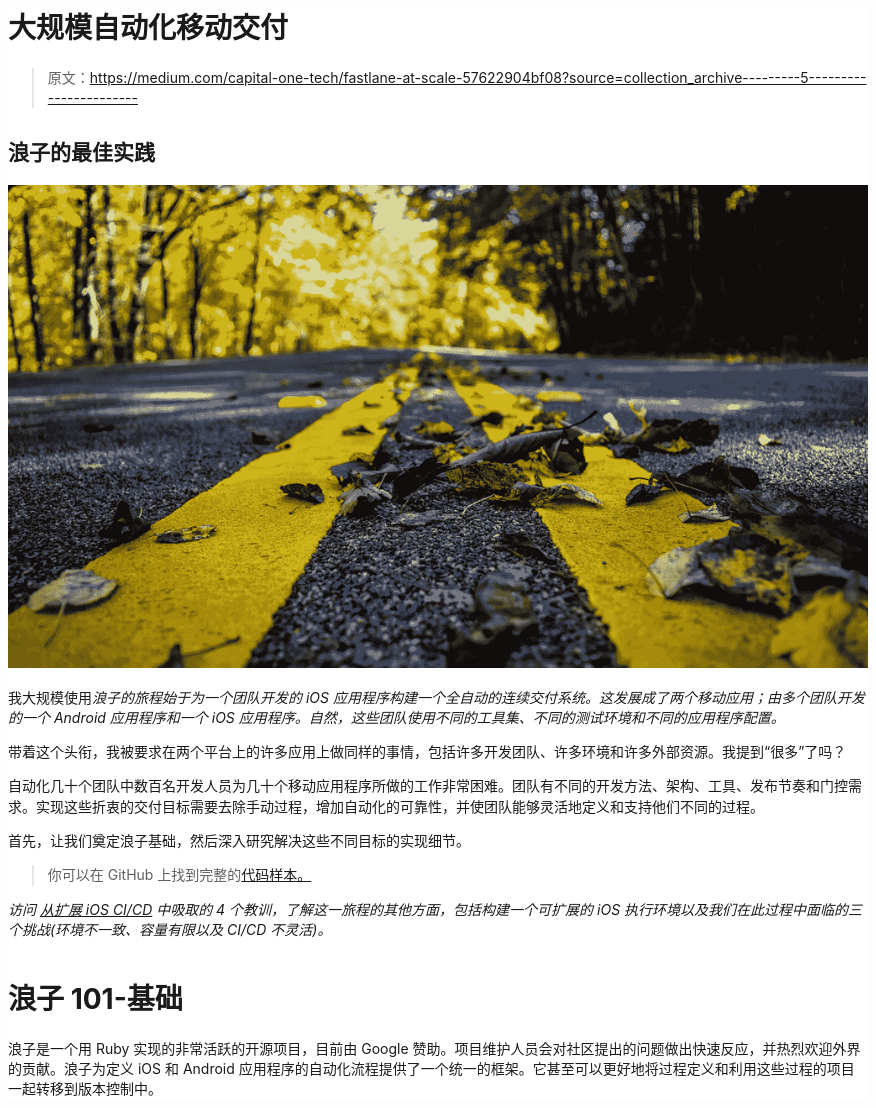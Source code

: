 # 大规模自动化移动交付

> 原文：<https://medium.com/capital-one-tech/fastlane-at-scale-57622904bf08?source=collection_archive---------5----------------------->

## 浪子的最佳实践

![](img/edf01cbacb23634af1cc3f2343e6c9dd.png)

我大规模使用*浪子的旅程始于为一个团队开发的 iOS 应用程序构建一个全自动的连续交付系统。这发展成了两个移动应用；由多个团队开发的一个 Android 应用程序和一个 iOS 应用程序。自然，这些团队使用不同的工具集、不同的测试环境和不同的应用程序配置。*

带着这个头衔，我被要求在两个平台上的许多应用上做同样的事情，包括许多开发团队、许多环境和许多外部资源。我提到“很多”了吗？

自动化几十个团队中数百名开发人员为几十个移动应用程序所做的工作非常困难。团队有不同的开发方法、架构、工具、发布节奏和门控需求。实现这些折衷的交付目标需要去除手动过程，增加自动化的可靠性，并使团队能够灵活地定义和支持他们不同的过程。

首先，让我们奠定浪子基础，然后深入研究解决这些不同目标的实现细节。

> 你可以在 GitHub 上找到完整的[代码样本。](https://github.com/jaleksynas/FastlaneAtScaleExamples)

*访问* [*从扩展 iOS CI/CD*](/capital-one-tech/4-lessons-learned-from-scaling-ios-ci-cd-60c2f0cd7c94) *中吸取的 4 个教训，了解这一旅程的其他方面，包括构建一个可扩展的 iOS 执行环境以及我们在此过程中面临的三个挑战(环境不一致、容量有限以及 CI/CD 不灵活)。*

# 浪子 101-基础

浪子是一个用 Ruby 实现的非常活跃的开源项目，目前由 Google 赞助。项目维护人员会对社区提出的问题做出快速反应，并热烈欢迎外界的贡献。浪子为定义 iOS 和 Android 应用程序的自动化流程提供了一个统一的框架。它甚至可以更好地将过程定义和利用这些过程的项目一起转移到版本控制中。
